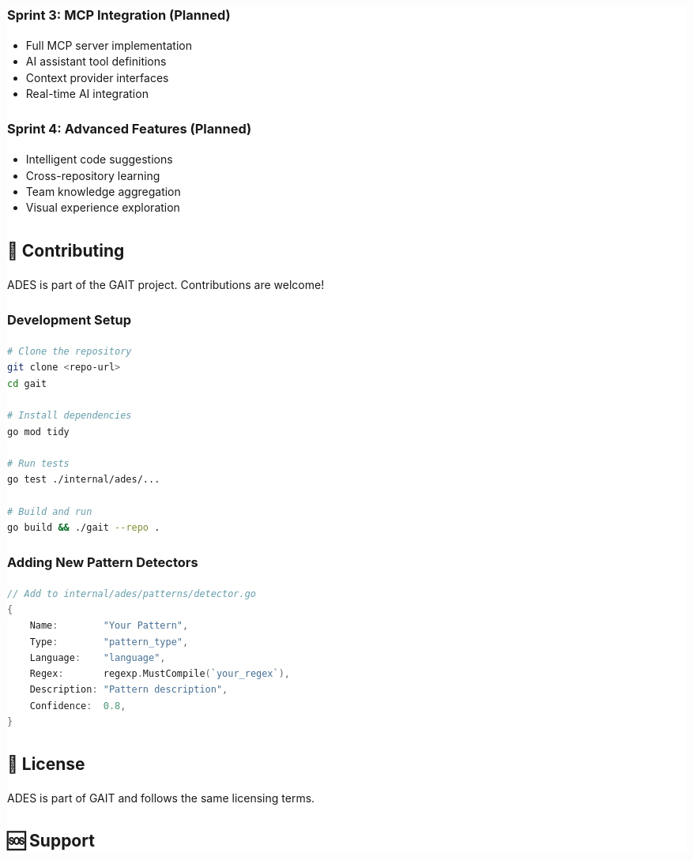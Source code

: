 ### Sprint 3: MCP Integration (Planned)
- Full MCP server implementation
- AI assistant tool definitions
- Context provider interfaces
- Real-time AI integration

### Sprint 4: Advanced Features (Planned)
- Intelligent code suggestions
- Cross-repository learning
- Team knowledge aggregation
- Visual experience exploration

## 🤝 Contributing

ADES is part of the GAIT project. Contributions are welcome!

### Development Setup
```bash
# Clone the repository
git clone <repo-url>
cd gait

# Install dependencies
go mod tidy

# Run tests
go test ./internal/ades/...

# Build and run
go build && ./gait --repo .
```

### Adding New Pattern Detectors
```go
// Add to internal/ades/patterns/detector.go
{
    Name:        "Your Pattern",
    Type:        "pattern_type",
    Language:    "language",
    Regex:       regexp.MustCompile(`your_regex`),
    Description: "Pattern description",
    Confidence:  0.8,
}
```

## 📄 License

ADES is part of GAIT and follows the same licensing terms.

## 🆘 Support
